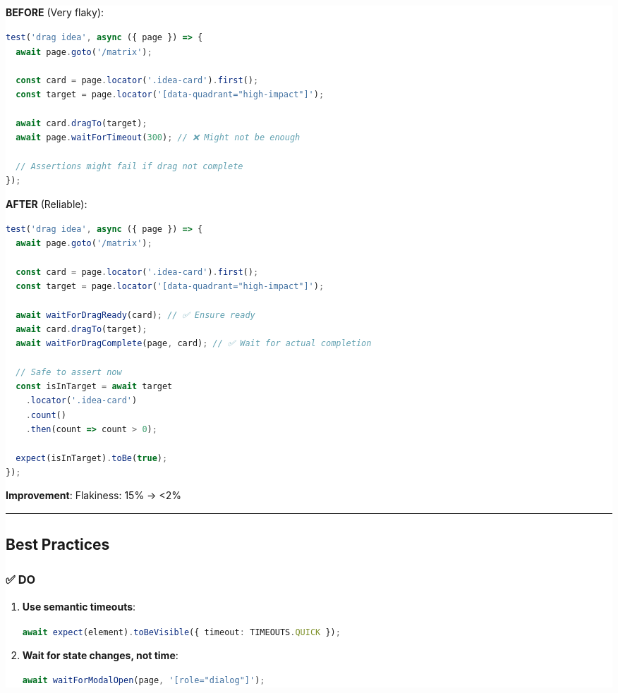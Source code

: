**BEFORE** (Very flaky):
```typescript
test('drag idea', async ({ page }) => {
  await page.goto('/matrix');

  const card = page.locator('.idea-card').first();
  const target = page.locator('[data-quadrant="high-impact"]');

  await card.dragTo(target);
  await page.waitForTimeout(300); // ❌ Might not be enough

  // Assertions might fail if drag not complete
});
```

**AFTER** (Reliable):
```typescript
test('drag idea', async ({ page }) => {
  await page.goto('/matrix');

  const card = page.locator('.idea-card').first();
  const target = page.locator('[data-quadrant="high-impact"]');

  await waitForDragReady(card); // ✅ Ensure ready
  await card.dragTo(target);
  await waitForDragComplete(page, card); // ✅ Wait for actual completion

  // Safe to assert now
  const isInTarget = await target
    .locator('.idea-card')
    .count()
    .then(count => count > 0);

  expect(isInTarget).toBe(true);
});
```

**Improvement**: Flakiness: 15% → <2%

---

## Best Practices

### ✅ DO

1. **Use semantic timeouts**:
   ```typescript
   await expect(element).toBeVisible({ timeout: TIMEOUTS.QUICK });
   ```

2. **Wait for state changes, not time**:
   ```typescript
   await waitForModalOpen(page, '[role="dialog"]');
   ```
